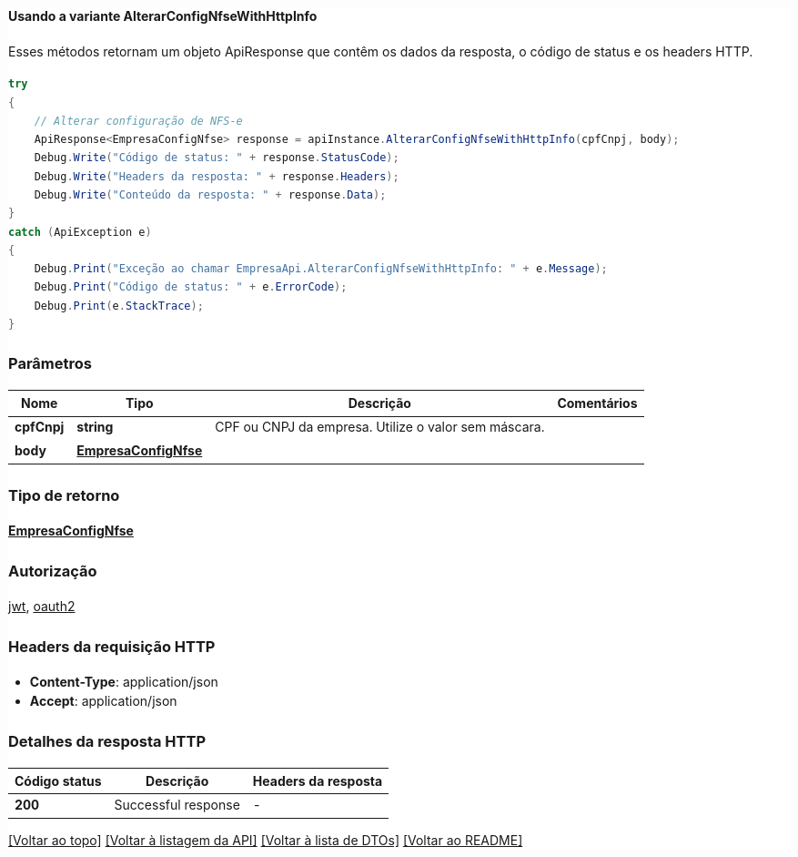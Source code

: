 #### Usando a variante AlterarConfigNfseWithHttpInfo
Esses métodos retornam um objeto ApiResponse que contêm os dados da resposta, o código de status e os headers HTTP.

```csharp
try
{
    // Alterar configuração de NFS-e
    ApiResponse<EmpresaConfigNfse> response = apiInstance.AlterarConfigNfseWithHttpInfo(cpfCnpj, body);
    Debug.Write("Código de status: " + response.StatusCode);
    Debug.Write("Headers da resposta: " + response.Headers);
    Debug.Write("Conteúdo da resposta: " + response.Data);
}
catch (ApiException e)
{
    Debug.Print("Exceção ao chamar EmpresaApi.AlterarConfigNfseWithHttpInfo: " + e.Message);
    Debug.Print("Código de status: " + e.ErrorCode);
    Debug.Print(e.StackTrace);
}
```

### Parâmetros

| Nome | Tipo | Descrição | Comentários |
|------|------|-------------|-------|
| **cpfCnpj** | **string** | CPF ou CNPJ da empresa.  Utilize o valor sem máscara. |  |
| **body** | [**EmpresaConfigNfse**](EmpresaConfigNfse.md) |  |  |

### Tipo de retorno

[**EmpresaConfigNfse**](EmpresaConfigNfse.md)

### Autorização

[jwt](../README.md#jwt), [oauth2](../README.md#oauth2)

### Headers da requisição HTTP

 - **Content-Type**: application/json
 - **Accept**: application/json


### Detalhes da resposta HTTP
| Código status | Descrição | Headers da resposta |
|-------------|-------------|------------------|
| **200** | Successful response |  -  |

[[Voltar ao topo]](#) [[Voltar à listagem da API]](../README.md#documentation-for-api-endpoints) [[Voltar à lista de DTOs]](../README.md#documentation-for-models) [[Voltar ao README]](../README.md)
